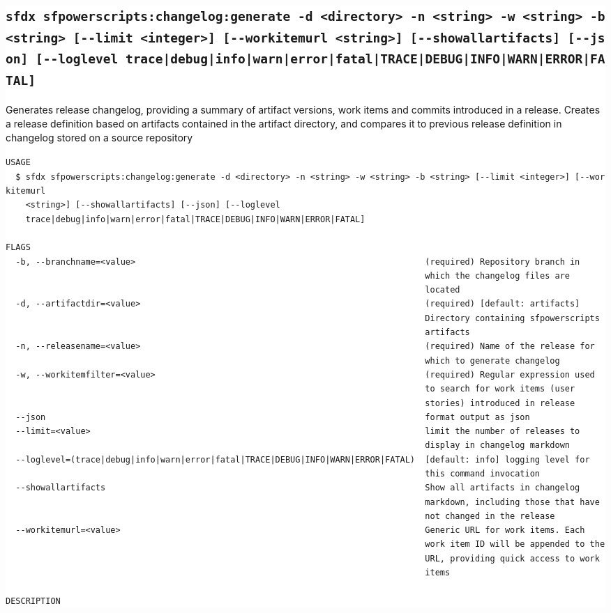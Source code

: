 ## `sfdx sfpowerscripts:changelog:generate -d <directory> -n <string> -w <string> -b <string> [--limit <integer>] [--workitemurl <string>] [--showallartifacts] [--json] [--loglevel trace|debug|info|warn|error|fatal|TRACE|DEBUG|INFO|WARN|ERROR|FATAL]`

Generates release changelog, providing a summary of artifact versions, work items and commits introduced in a release. Creates a release definition based on artifacts contained in the artifact directory, and compares it to previous release definition in changelog stored on a source repository

```
USAGE
  $ sfdx sfpowerscripts:changelog:generate -d <directory> -n <string> -w <string> -b <string> [--limit <integer>] [--workitemurl
    <string>] [--showallartifacts] [--json] [--loglevel
    trace|debug|info|warn|error|fatal|TRACE|DEBUG|INFO|WARN|ERROR|FATAL]

FLAGS
  -b, --branchname=<value>                                                          (required) Repository branch in
                                                                                    which the changelog files are
                                                                                    located
  -d, --artifactdir=<value>                                                         (required) [default: artifacts]
                                                                                    Directory containing sfpowerscripts
                                                                                    artifacts
  -n, --releasename=<value>                                                         (required) Name of the release for
                                                                                    which to generate changelog
  -w, --workitemfilter=<value>                                                      (required) Regular expression used
                                                                                    to search for work items (user
                                                                                    stories) introduced in release
  --json                                                                            format output as json
  --limit=<value>                                                                   limit the number of releases to
                                                                                    display in changelog markdown
  --loglevel=(trace|debug|info|warn|error|fatal|TRACE|DEBUG|INFO|WARN|ERROR|FATAL)  [default: info] logging level for
                                                                                    this command invocation
  --showallartifacts                                                                Show all artifacts in changelog
                                                                                    markdown, including those that have
                                                                                    not changed in the release
  --workitemurl=<value>                                                             Generic URL for work items. Each
                                                                                    work item ID will be appended to the
                                                                                    URL, providing quick access to work
                                                                                    items

DESCRIPTION
```